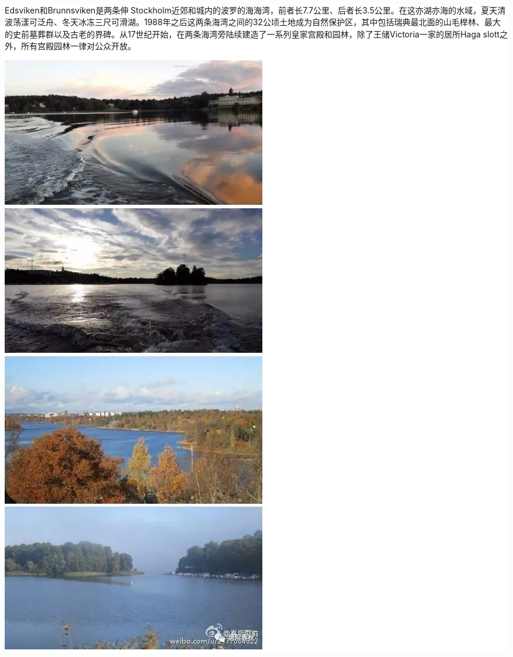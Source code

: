 Edsviken和Brunnsviken是两条伸
Stockholm近郊和城内的波罗的海海湾，前者长7.7公里、后者长3.5公里。在这亦湖亦海的水域，夏天清波荡漾可泛舟、冬天冰冻三尺可滑湖。1988年之后这两条海湾之间的32公顷土地成为自然保护区，其中包括瑞典最北面的山毛榉林、最大的史前墓葬群以及古老的界碑。从17世纪开始，在两条海湾旁陆续建造了一系列皇家宫殿和园林，除了王储Victoria一家的居所Haga
slott之外，所有宫殿园林一律对公众开放。  

![](/pic/4ba46223c2816316fe704f34957e00a8.jpg)  
